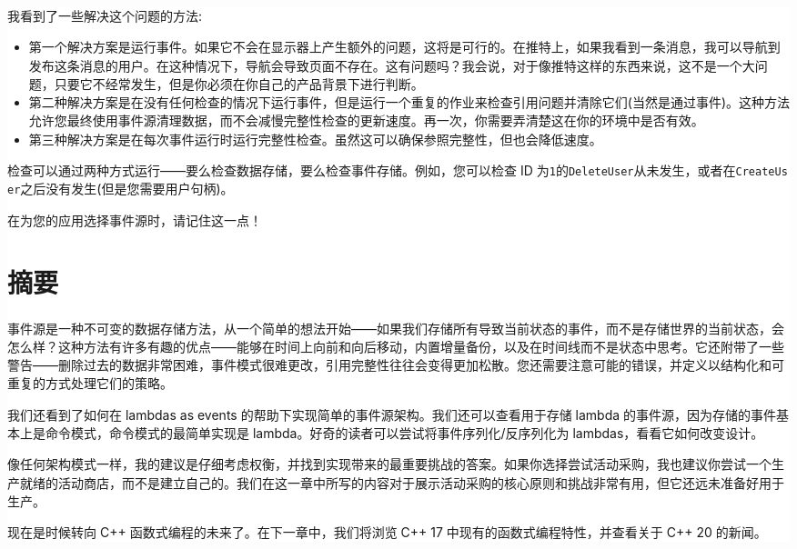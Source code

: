 我看到了一些解决这个问题的方法:

*   第一个解决方案是运行事件。如果它不会在显示器上产生额外的问题，这将是可行的。在推特上，如果我看到一条消息，我可以导航到发布这条消息的用户。在这种情况下，导航会导致页面不存在。这有问题吗？我会说，对于像推特这样的东西来说，这不是一个大问题，只要它不经常发生，但是你必须在你自己的产品背景下进行判断。
*   第二种解决方案是在没有任何检查的情况下运行事件，但是运行一个重复的作业来检查引用问题并清除它们(当然是通过事件)。这种方法允许您最终使用事件源清理数据，而不会减慢完整性检查的更新速度。再一次，你需要弄清楚这在你的环境中是否有效。
*   第三种解决方案是在每次事件运行时运行完整性检查。虽然这可以确保参照完整性，但也会降低速度。

检查可以通过两种方式运行——要么检查数据存储，要么检查事件存储。例如，您可以检查 ID 为`1`的`DeleteUser`从未发生，或者在`CreateUser`之后没有发生(但是您需要用户句柄)。

在为您的应用选择事件源时，请记住这一点！

# 摘要

事件源是一种不可变的数据存储方法，从一个简单的想法开始——如果我们存储所有导致当前状态的事件，而不是存储世界的当前状态，会怎么样？这种方法有许多有趣的优点——能够在时间上向前和向后移动，内置增量备份，以及在时间线而不是状态中思考。它还附带了一些警告——删除过去的数据非常困难，事件模式很难更改，引用完整性往往会变得更加松散。您还需要注意可能的错误，并定义以结构化和可重复的方式处理它们的策略。

我们还看到了如何在 lambdas as events 的帮助下实现简单的事件源架构。我们还可以查看用于存储 lambda 的事件源，因为存储的事件基本上是命令模式，命令模式的最简单实现是 lambda。好奇的读者可以尝试将事件序列化/反序列化为 lambdas，看看它如何改变设计。

像任何架构模式一样，我的建议是仔细考虑权衡，并找到实现带来的最重要挑战的答案。如果你选择尝试活动采购，我也建议你尝试一个生产就绪的活动商店，而不是建立自己的。我们在这一章中所写的内容对于展示活动采购的核心原则和挑战非常有用，但它还远未准备好用于生产。

现在是时候转向 C++ 函数式编程的未来了。在下一章中，我们将浏览 C++ 17 中现有的函数式编程特性，并查看关于 C++ 20 的新闻。